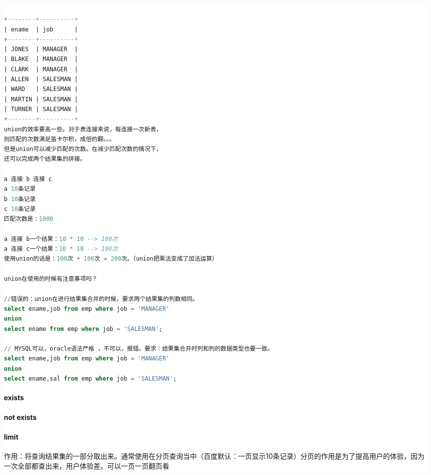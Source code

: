 ```sql

+--------+----------+
| ename  | job      |
+--------+----------+
| JONES  | MANAGER  |
| BLAKE  | MANAGER  |
| CLARK  | MANAGER  |
| ALLEN  | SALESMAN |
| WARD   | SALESMAN |
| MARTIN | SALESMAN |
| TURNER | SALESMAN |
+--------+----------+
union的效率要高一些。对于表连接来说，每连接一次新表，
则匹配的次数满足笛卡尔积，成倍的翻。。。
但是union可以减少匹配的次数。在减少匹配次数的情况下，
还可以完成两个结果集的拼接。

a 连接 b 连接 c
a 10条记录
b 10条记录
c 10条记录
匹配次数是：1000

a 连接 b一个结果：10 * 10 --> 100次
a 连接 c一个结果：10 * 10 --> 100次
使用union的话是：100次 + 100次 = 200次。（union把乘法变成了加法运算）

union在使用的时候有注意事项吗？

//错误的：union在进行结果集合并的时候，要求两个结果集的列数相同。
select ename,job from emp where job = 'MANAGER'
union
select ename from emp where job = 'SALESMAN';

// MYSQL可以，oracle语法严格 ，不可以，报错。要求：结果集合并时列和列的数据类型也要一致。
select ename,job from emp where job = 'MANAGER'
union
select ename,sal from emp where job = 'SALESMAN';
```



#### exists



#### not exists



#### limit

作用：将查询结果集的一部分取出来。通常使用在分页查询当中（百度默认：一页显示10条记录）分页的作用是为了提高用户的体验，因为一次全部都查出来，用户体验差。可以一页一页翻页看
